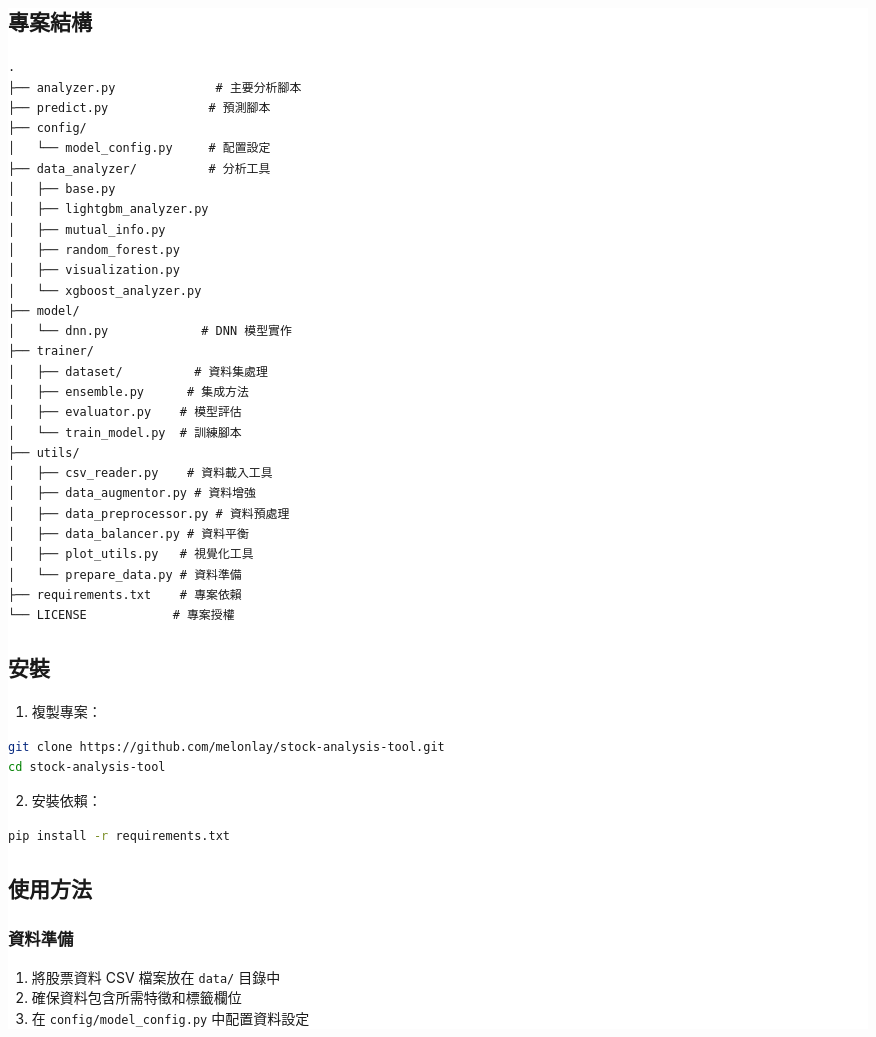 ## 專案結構

```
.
├── analyzer.py              # 主要分析腳本
├── predict.py              # 預測腳本
├── config/
│   └── model_config.py     # 配置設定
├── data_analyzer/          # 分析工具
│   ├── base.py
│   ├── lightgbm_analyzer.py
│   ├── mutual_info.py
│   ├── random_forest.py
│   ├── visualization.py
│   └── xgboost_analyzer.py
├── model/
│   └── dnn.py             # DNN 模型實作
├── trainer/
│   ├── dataset/          # 資料集處理
│   ├── ensemble.py      # 集成方法
│   ├── evaluator.py    # 模型評估
│   └── train_model.py  # 訓練腳本
├── utils/
│   ├── csv_reader.py    # 資料載入工具
│   ├── data_augmentor.py # 資料增強
│   ├── data_preprocessor.py # 資料預處理
│   ├── data_balancer.py # 資料平衡
│   ├── plot_utils.py   # 視覺化工具
│   └── prepare_data.py # 資料準備
├── requirements.txt    # 專案依賴
└── LICENSE            # 專案授權
```

## 安裝

1. 複製專案：
```bash
git clone https://github.com/melonlay/stock-analysis-tool.git
cd stock-analysis-tool
```

2. 安裝依賴：
```bash
pip install -r requirements.txt
```

## 使用方法

### 資料準備
1. 將股票資料 CSV 檔案放在 `data/` 目錄中
2. 確保資料包含所需特徵和標籤欄位
3. 在 `config/model_config.py` 中配置資料設定
